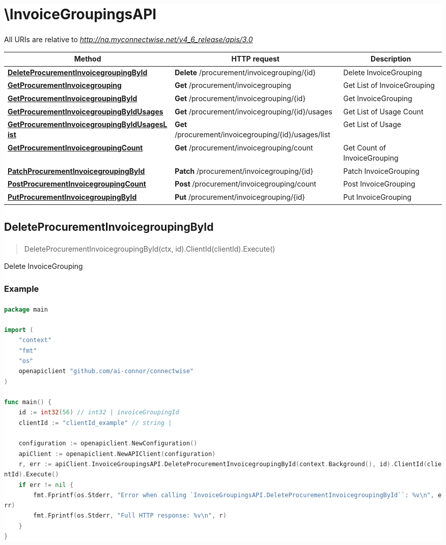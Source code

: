 # \InvoiceGroupingsAPI

All URIs are relative to *http://na.myconnectwise.net/v4_6_release/apis/3.0*

Method | HTTP request | Description
------------- | ------------- | -------------
[**DeleteProcurementInvoicegroupingById**](InvoiceGroupingsAPI.md#DeleteProcurementInvoicegroupingById) | **Delete** /procurement/invoicegrouping/{id} | Delete InvoiceGrouping
[**GetProcurementInvoicegrouping**](InvoiceGroupingsAPI.md#GetProcurementInvoicegrouping) | **Get** /procurement/invoicegrouping | Get List of InvoiceGrouping
[**GetProcurementInvoicegroupingById**](InvoiceGroupingsAPI.md#GetProcurementInvoicegroupingById) | **Get** /procurement/invoicegrouping/{id} | Get InvoiceGrouping
[**GetProcurementInvoicegroupingByIdUsages**](InvoiceGroupingsAPI.md#GetProcurementInvoicegroupingByIdUsages) | **Get** /procurement/invoicegrouping/{id}/usages | Get List of Usage Count
[**GetProcurementInvoicegroupingByIdUsagesList**](InvoiceGroupingsAPI.md#GetProcurementInvoicegroupingByIdUsagesList) | **Get** /procurement/invoicegrouping/{id}/usages/list | Get List of Usage
[**GetProcurementInvoicegroupingCount**](InvoiceGroupingsAPI.md#GetProcurementInvoicegroupingCount) | **Get** /procurement/invoicegrouping/count | Get Count of InvoiceGrouping
[**PatchProcurementInvoicegroupingById**](InvoiceGroupingsAPI.md#PatchProcurementInvoicegroupingById) | **Patch** /procurement/invoicegrouping/{id} | Patch InvoiceGrouping
[**PostProcurementInvoicegroupingCount**](InvoiceGroupingsAPI.md#PostProcurementInvoicegroupingCount) | **Post** /procurement/invoicegrouping/count | Post InvoiceGrouping
[**PutProcurementInvoicegroupingById**](InvoiceGroupingsAPI.md#PutProcurementInvoicegroupingById) | **Put** /procurement/invoicegrouping/{id} | Put InvoiceGrouping



## DeleteProcurementInvoicegroupingById

> DeleteProcurementInvoicegroupingById(ctx, id).ClientId(clientId).Execute()

Delete InvoiceGrouping

### Example

```go
package main

import (
	"context"
	"fmt"
	"os"
	openapiclient "github.com/ai-connor/connectwise"
)

func main() {
	id := int32(56) // int32 | invoiceGroupingId
	clientId := "clientId_example" // string | 

	configuration := openapiclient.NewConfiguration()
	apiClient := openapiclient.NewAPIClient(configuration)
	r, err := apiClient.InvoiceGroupingsAPI.DeleteProcurementInvoicegroupingById(context.Background(), id).ClientId(clientId).Execute()
	if err != nil {
		fmt.Fprintf(os.Stderr, "Error when calling `InvoiceGroupingsAPI.DeleteProcurementInvoicegroupingById``: %v\n", err)
		fmt.Fprintf(os.Stderr, "Full HTTP response: %v\n", r)
	}
}
```
